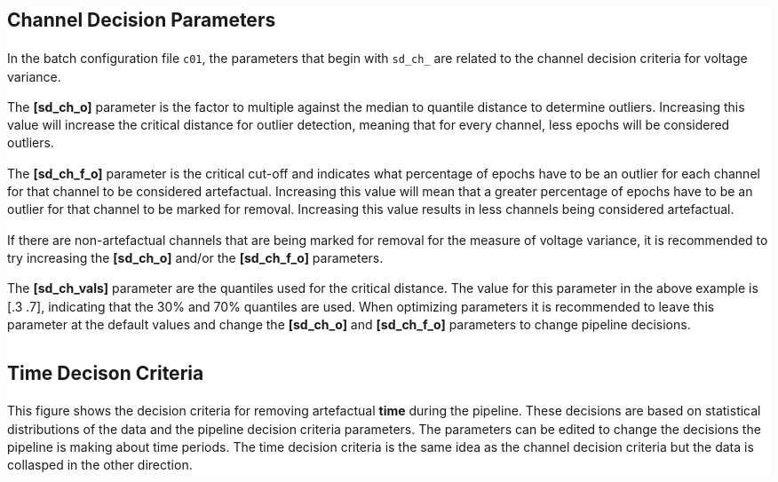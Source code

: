 ## Channel Decision Parameters

In the batch configuration file `c01`, the parameters that begin with `sd_ch_` are related to the channel decision criteria for voltage variance.

The **[sd_ch_o]** parameter is the factor to multiple against the median to quantile distance to determine outliers. Increasing this value will increase the critical distance for outlier detection, meaning that for every channel, less epochs will be considered outliers.

The **[sd_ch_f_o]** parameter is the critical cut-off and indicates what percentage of epochs have to be an outlier for each channel for that channel to be considered artefactual. Increasing this value will mean that a greater percentage of epochs have to be an outlier for that channel to be marked for removal. Increasing this value results in less channels being considered artefactual.

If there are non-artefactual channels that are being marked for removal for the measure of voltage variance, it is recommended to try increasing the **[sd_ch_o]** and/or the **[sd_ch_f_o]** parameters.

The **[sd_ch_vals]** parameter are the quantiles used for the critical distance. The value for this parameter in the above example is [.3 .7], indicating that the 30% and 70% quantiles are used. When optimizing parameters it is recommended to leave this parameter at the default values and change the **[sd_ch_o]** and **[sd_ch_f_o]** parameters to change pipeline decisions.  


## Time Decison Criteria

This figure shows the decision criteria for removing artefactual **time** during the pipeline. These decisions are based on statistical distributions of the data and the pipeline decision criteria parameters. The parameters can be edited to change the decisions the pipeline is making about time periods. The time decision criteria is the same idea as the channel decision criteria but the data is collasped in the other direction. 
